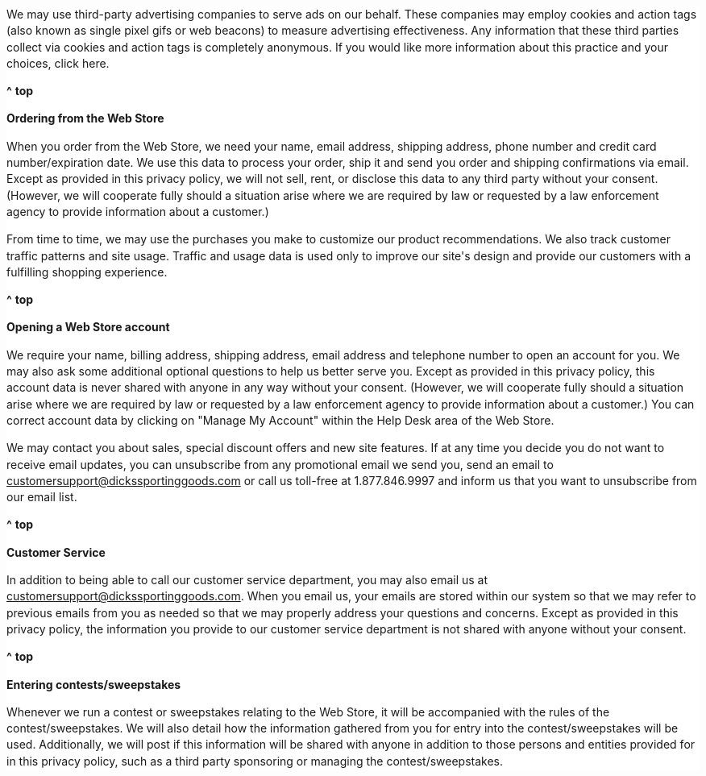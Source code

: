 We may use third-party advertising companies to serve ads on our behalf. These companies may employ cookies and action tags (also known as single pixel gifs or web beacons) to measure advertising effectiveness. Any information that these third parties collect via cookies and action tags is completely anonymous. If you would like more information about this practice and your choices, click here.

**^** **top**

**Ordering from the Web Store**

When you order from the Web Store, we need your name, email address, shipping address, phone number and credit card number/expiration date. We use this data to process your order, ship it and send you order and shipping confirmations via email. Except as provided in this privacy policy, we will not sell, rent, or disclose this data to any third party without your consent. (However, we will cooperate fully should a situation arise where we are required by law or requested by a law enforcement agency to provide information about a customer.)

From time to time, we may use the purchases you make to customize our product recommendations. We also track customer traffic patterns and site usage. Traffic and usage data is used only to improve our site's design and provide our customers with a fulfilling shopping experience.

  

**^** **top**

**Opening a Web Store account**

We require your name, billing address, shipping address, email address and telephone number to open an account for you. We may also ask some additional optional questions to help us better serve you. Except as provided in this privacy policy, this account data is never shared with anyone in any way without your consent. (However, we will cooperate fully should a situation arise where we are required by law or requested by a law enforcement agency to provide information about a customer.) You can correct account data by clicking on "Manage My Account" within the Help Desk area of the Web Store.

We may contact you about sales, special discount offers and new site features. If at any time you decide you do not want to receive email updates, you can unsubscribe from any promotional email we send you, send an email to customersupport@dickssportinggoods.com or call us toll-free at 1.877.846.9997 and inform us that you want to unsubscribe from our email list.

**^** **top**

**Customer Service**

In addition to being able to call our customer service department, you may also email us at customersupport@dickssportinggoods.com. When you email us, your emails are stored within our system so that we may refer to previous emails from you as needed so that we may properly address your questions and concerns. Except as provided in this privacy policy, the information you provide to our customer service department is not shared with anyone without your consent.

**^** **top**

**Entering contests/sweepstakes**

Whenever we run a contest or sweepstakes relating to the Web Store, it will be accompanied with the rules of the contest/sweepstakes. We will also detail how the information gathered from you for entry into the contest/sweepstakes will be used. Additionally, we will post if this information will be shared with anyone in addition to those persons and entities provided for in this privacy policy, such as a third party sponsoring or managing the contest/sweepstakes.

